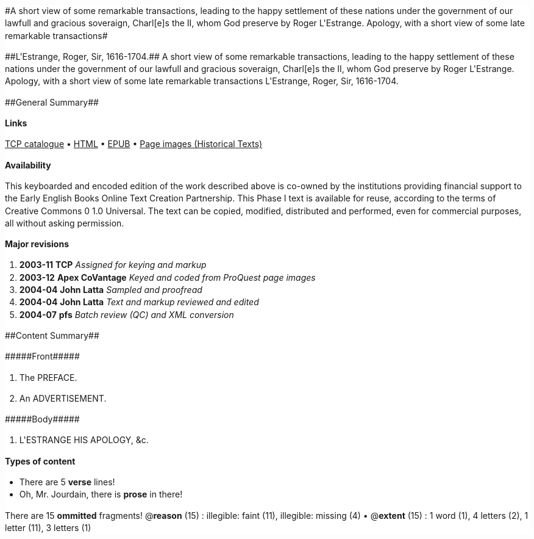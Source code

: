 #A short view of some remarkable transactions, leading to the happy settlement of these nations under the government of our lawfull and gracious soveraign, Charl[e]s the II, whom God preserve by Roger L'Estrange. Apology, with a short view of some late remarkable transactions#

##L'Estrange, Roger, Sir, 1616-1704.##
A short view of some remarkable transactions, leading to the happy settlement of these nations under the government of our lawfull and gracious soveraign, Charl[e]s the II, whom God preserve by Roger L'Estrange.
Apology, with a short view of some late remarkable transactions
L'Estrange, Roger, Sir, 1616-1704.

##General Summary##

**Links**

[TCP catalogue](http://www.ota.ox.ac.uk/tcp/)  • 
[HTML](http://tei.it.ox.ac.uk/tcp/Texts-HTML/free/A47/A47919.html)  • 
[EPUB](http://tei.it.ox.ac.uk/tcp/Texts-EPUB/free/A47/A47919.epub) • 
[Page images (Historical Texts)](https://data.historicaltexts.jisc.ac.uk/view?pubId=eebo-12185901e&pageId=eebo-12185901e-55786-1)

**Availability**

This keyboarded and encoded edition of the
	       work described above is co-owned by the institutions
	       providing financial support to the Early English Books
	       Online Text Creation Partnership. This Phase I text is
	       available for reuse, according to the terms of Creative
	       Commons 0 1.0 Universal. The text can be copied,
	       modified, distributed and performed, even for
	       commercial purposes, all without asking permission.

**Major revisions**

1. __2003-11__ __TCP__ *Assigned for keying and markup*
1. __2003-12__ __Apex CoVantage__ *Keyed and coded from ProQuest page images*
1. __2004-04__ __John Latta__ *Sampled and proofread*
1. __2004-04__ __John Latta__ *Text and markup reviewed and edited*
1. __2004-07__ __pfs__ *Batch review (QC) and XML conversion*

##Content Summary##

#####Front#####

1. The PREFACE.

1. An ADVERTISEMENT.

#####Body#####

1. L'ESTRANGE HIS APOLOGY, &c.

**Types of content**

  * There are 5 **verse** lines!
  * Oh, Mr. Jourdain, there is **prose** in there!

There are 15 **ommitted** fragments! 
 @__reason__ (15) : illegible: faint (11), illegible: missing (4)  •  @__extent__ (15) : 1 word (1), 4 letters (2), 1 letter (11), 3 letters (1)
